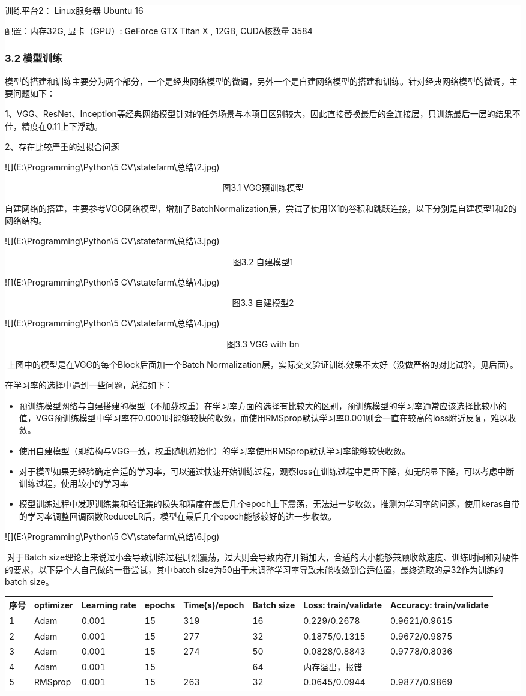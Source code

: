 训练平台2： Linux服务器  Ubuntu 16 

配置：内存32G, 显卡（GPU）: GeForce GTX Titan X , 12GB, CUDA核数量 3584

### **3.2 模型**训练

模型的搭建和训练主要分为两个部分，一个是经典网络模型的微调，另外一个是自建网络模型的搭建和训练。针对经典网络模型的微调，主要问题如下：

1、VGG、ResNet、Inception等经典网络模型针对的任务场景与本项目区别较大，因此直接替换最后的全连接层，只训练最后一层的结果不佳，精度在0.11上下浮动。

2、存在比较严重的过拟合问题

![](E:\Programming\Python\5 CV\statefarm\总结\2.jpg)

<center>图3.1  VGG预训练模型</center>

自建网络的搭建，主要参考VGG网络模型，增加了BatchNormalization层，尝试了使用1X1的卷积和跳跃连接，以下分别是自建模型1和2的网络结构。

![](E:\Programming\Python\5 CV\statefarm\总结\3.jpg)

<center>图3.2 自建模型1</center>

![](E:\Programming\Python\5 CV\statefarm\总结\4.jpg)

<center>图3.3  自建模型2</center>

![](E:\Programming\Python\5 CV\statefarm\总结\4.jpg)

<center>图3.3  VGG with bn</center>

​       上图中的模型是在VGG的每个Block后面加一个Batch Normalization层，实际交叉验证训练效果不太好（没做严格的对比试验，见后面）。

 在学习率的选择中遇到一些问题，总结如下：

- 预训练模型网络与自建搭建的模型（不加载权重）在学习率方面的选择有比较大的区别，预训练模型的学习率通常应该选择比较小的值，VGG预训练模型中学习率在0.0001时能够较快的收敛，而使用RMSprop默认学习率0.001则会一直在较高的loss附近反复，难以收敛。

- 使用自建模型（即结构与VGG一致，权重随机初始化）的学习率使用RMSprop默认学习率能够较快收敛。

- 对于模型如果无经验确定合适的学习率，可以通过快速开始训练过程，观察loss在训练过程中是否下降，如无明显下降，可以考虑中断训练过程，使用较小的学习率

- 模型训练过程中发现训练集和验证集的损失和精度在最后几个epoch上下震荡，无法进一步收敛，推测为学习率的问题，使用keras自带的学习率调整回调函数ReduceLR后，模型在最后几个epoch能够较好的进一步收敛。

![](E:\Programming\Python\5 CV\statefarm\总结\6.jpg)

​        对于Batch size理论上来说过小会导致训练过程剧烈震荡，过大则会导致内存开销加大，合适的大小能够兼顾收敛速度、训练时间和对硬件的要求，以下是个人自己做的一番尝试，其中batch size为50由于未调整学习率导致未能收敛到合适位置，最终选取的是32作为训练的batch size。

| 序号 | optimizer | Learning rate | epochs | Time(s)/epoch | Batch size | Loss:   train/validate | Accuracy:   train/validate |
| ---- | --------- | ------------- | ------ | ------------- | ---------- | ---------------------- | -------------------------- |
| 1    | Adam      | 0.001         | 15     | 319           | 16         | 0.229/0.2678           | 0.9621/0.9615              |
| 2    | Adam      | 0.001         | 15     | 277           | 32         | 0.1875/0.1315          | 0.9672/0.9875              |
| 3    | Adam      | 0.001         | 15     | 274           | 50         | 0.0828/0.8843          | 0.9778/0.8036              |
| 4    | Adam      | 0.001         | 15     |               | 64         | 内存溢出，报错         |                            |
| 5    | RMSprop   | 0.001         | 15     | 263           | 32         | 0.0645/0.0944          | 0.9877/0.9869              |

